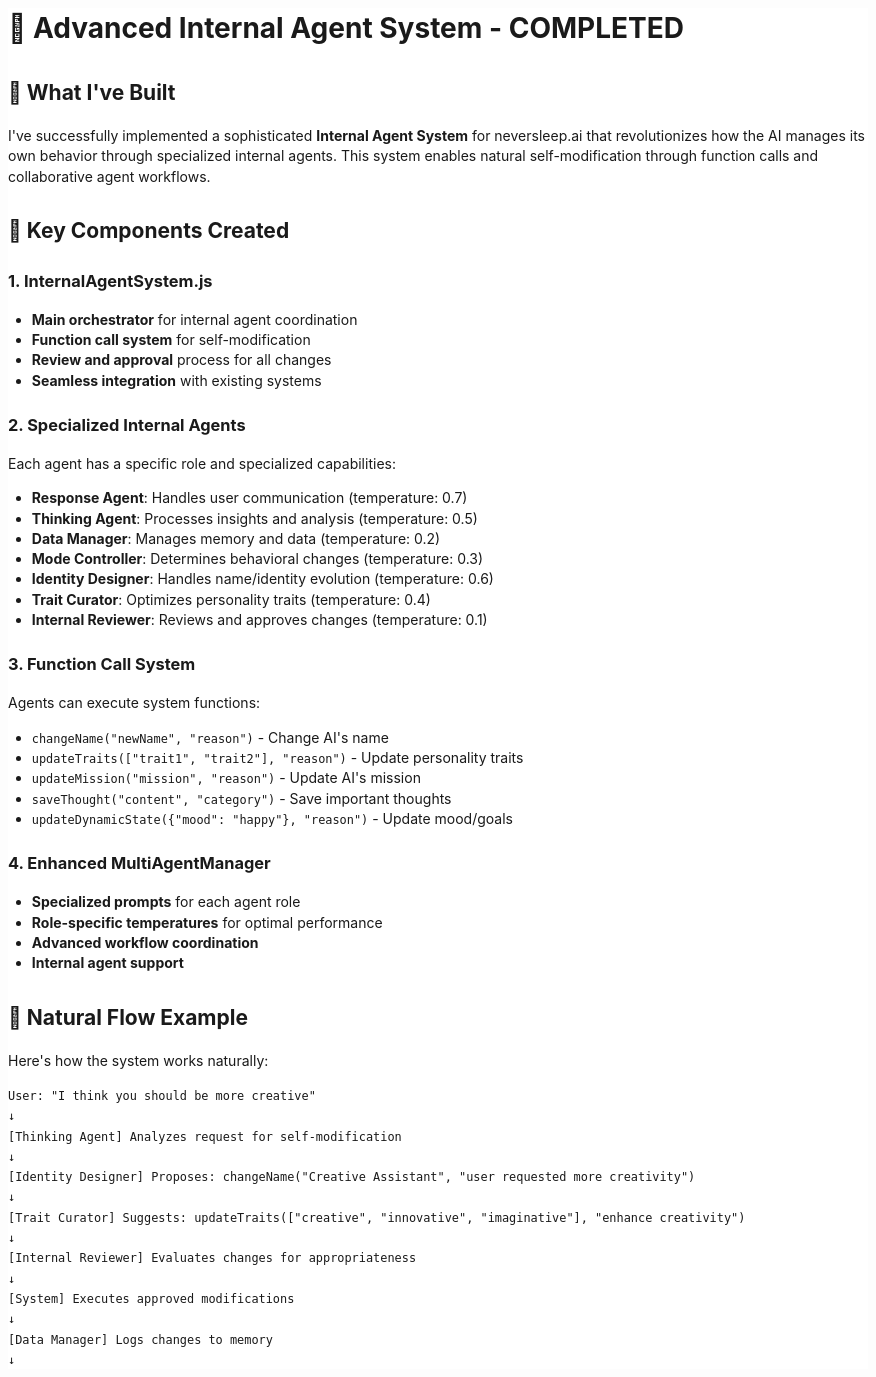 # 🎉 Advanced Internal Agent System - COMPLETED

## 🚀 **What I've Built**

I've successfully implemented a sophisticated **Internal Agent System** for neversleep.ai that revolutionizes how the AI manages its own behavior through specialized internal agents. This system enables natural self-modification through function calls and collaborative agent workflows.

## 🧠 **Key Components Created**

### **1. InternalAgentSystem.js**
- **Main orchestrator** for internal agent coordination
- **Function call system** for self-modification
- **Review and approval** process for all changes
- **Seamless integration** with existing systems

### **2. Specialized Internal Agents**
Each agent has a specific role and specialized capabilities:

- **Response Agent**: Handles user communication (temperature: 0.7)
- **Thinking Agent**: Processes insights and analysis (temperature: 0.5) 
- **Data Manager**: Manages memory and data (temperature: 0.2)
- **Mode Controller**: Determines behavioral changes (temperature: 0.3)
- **Identity Designer**: Handles name/identity evolution (temperature: 0.6)
- **Trait Curator**: Optimizes personality traits (temperature: 0.4)
- **Internal Reviewer**: Reviews and approves changes (temperature: 0.1)

### **3. Function Call System**
Agents can execute system functions:
- `changeName("newName", "reason")` - Change AI's name
- `updateTraits(["trait1", "trait2"], "reason")` - Update personality traits
- `updateMission("mission", "reason")` - Update AI's mission
- `saveThought("content", "category")` - Save important thoughts
- `updateDynamicState({"mood": "happy"}, "reason")` - Update mood/goals

### **4. Enhanced MultiAgentManager**
- **Specialized prompts** for each agent role
- **Role-specific temperatures** for optimal performance
- **Advanced workflow coordination**
- **Internal agent support**

## 🔄 **Natural Flow Example**

Here's how the system works naturally:

```
User: "I think you should be more creative"
↓
[Thinking Agent] Analyzes request for self-modification
↓
[Identity Designer] Proposes: changeName("Creative Assistant", "user requested more creativity")
↓
[Trait Curator] Suggests: updateTraits(["creative", "innovative", "imaginative"], "enhance creativity")
↓
[Internal Reviewer] Evaluates changes for appropriateness
↓
[System] Executes approved modifications
↓
[Data Manager] Logs changes to memory
↓
```